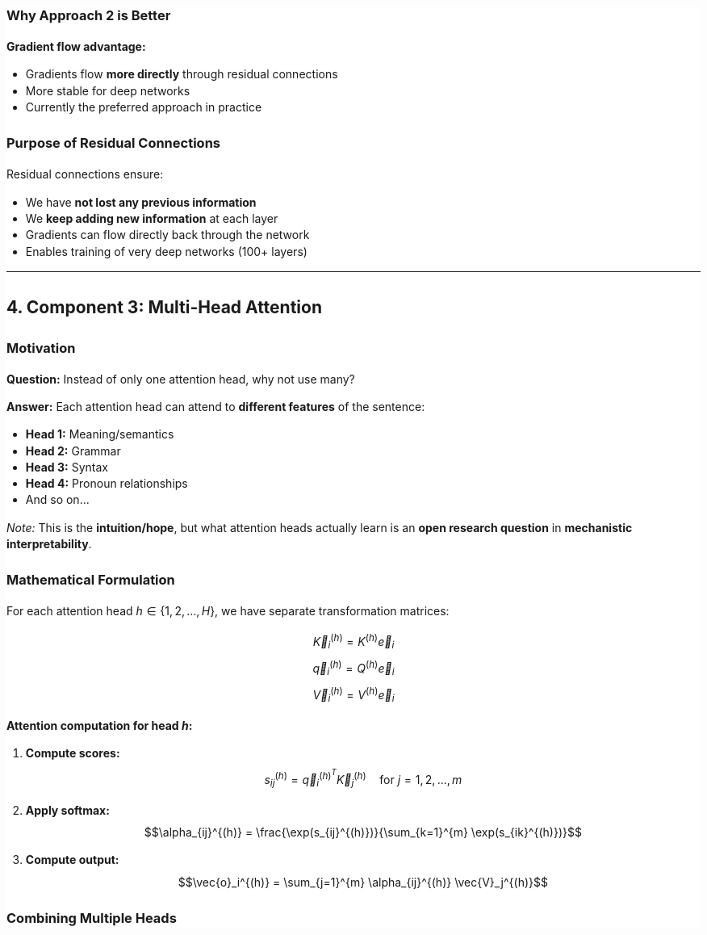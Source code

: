 ### Why Approach 2 is Better

**Gradient flow advantage:**
- Gradients flow **more directly** through residual connections
- More stable for deep networks
- Currently the preferred approach in practice

### Purpose of Residual Connections

Residual connections ensure:
- We have **not lost any previous information**
- We **keep adding new information** at each layer
- Gradients can flow directly back through the network
- Enables training of very deep networks (100+ layers)

---

## 4. Component 3: Multi-Head Attention

### Motivation

**Question:** Instead of only one attention head, why not use many?

**Answer:** Each attention head can attend to **different features** of the sentence:
- **Head 1:** Meaning/semantics
- **Head 2:** Grammar
- **Head 3:** Syntax
- **Head 4:** Pronoun relationships
- And so on...

*Note:* This is the **intuition/hope**, but what attention heads actually learn is an **open research question** in **mechanistic interpretability**.

### Mathematical Formulation

For each attention head $h \in \{1, 2, \ldots, H\}$, we have separate transformation matrices:

$$\vec{K}_i^{(h)} = K^{(h)} \vec{e}_i$$
$$\vec{q}_i^{(h)} = Q^{(h)} \vec{e}_i$$
$$\vec{V}_i^{(h)} = V^{(h)} \vec{e}_i$$

**Attention computation for head $h$:**

1. **Compute scores:**
   $$s_{ij}^{(h)} = \vec{q}_i^{(h)^T} \vec{K}_j^{(h)} \quad \text{for } j = 1, 2, \ldots, m$$

2. **Apply softmax:**
   $$\alpha_{ij}^{(h)} = \frac{\exp(s_{ij}^{(h)})}{\sum_{k=1}^{m} \exp(s_{ik}^{(h)})}$$

3. **Compute output:**
   $$\vec{o}_i^{(h)} = \sum_{j=1}^{m} \alpha_{ij}^{(h)} \vec{V}_j^{(h)}$$

### Combining Multiple Heads

